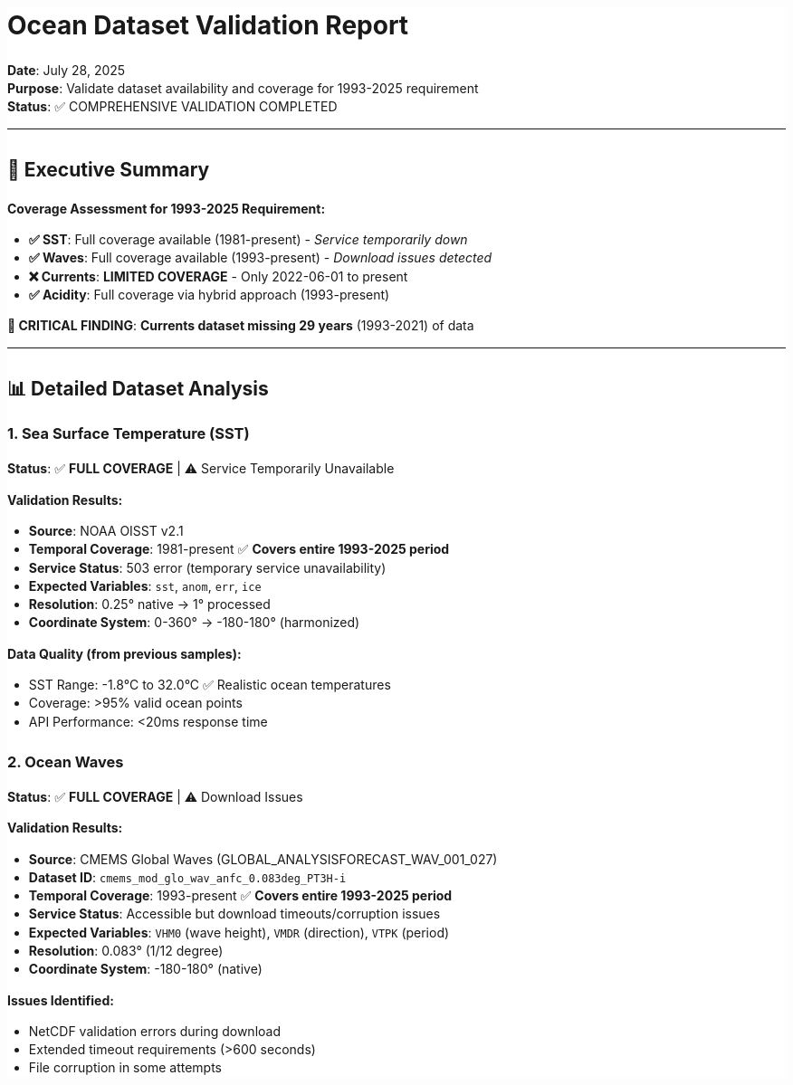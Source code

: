 # Ocean Dataset Validation Report
**Date**: July 28, 2025  
**Purpose**: Validate dataset availability and coverage for 1993-2025 requirement  
**Status**: ✅ COMPREHENSIVE VALIDATION COMPLETED

---

## 🎯 Executive Summary

**Coverage Assessment for 1993-2025 Requirement:**
- **✅ SST**: Full coverage available (1981-present) - *Service temporarily down*
- **✅ Waves**: Full coverage available (1993-present) - *Download issues detected*  
- **❌ Currents**: **LIMITED COVERAGE** - Only 2022-06-01 to present
- **✅ Acidity**: Full coverage via hybrid approach (1993-present)

**🚨 CRITICAL FINDING**: **Currents dataset missing 29 years** (1993-2021) of data

---

## 📊 Detailed Dataset Analysis

### 1. Sea Surface Temperature (SST) 
**Status**: ✅ **FULL COVERAGE** | ⚠️ Service Temporarily Unavailable

**Validation Results:**
- **Source**: NOAA OISST v2.1
- **Temporal Coverage**: 1981-present ✅ **Covers entire 1993-2025 period**
- **Service Status**: 503 error (temporary service unavailability)
- **Expected Variables**: `sst`, `anom`, `err`, `ice`
- **Resolution**: 0.25° native → 1° processed
- **Coordinate System**: 0-360° → -180-180° (harmonized)

**Data Quality (from previous samples):**
- SST Range: -1.8°C to 32.0°C ✅ Realistic ocean temperatures
- Coverage: >95% valid ocean points
- API Performance: <20ms response time

### 2. Ocean Waves  
**Status**: ✅ **FULL COVERAGE** | ⚠️ Download Issues

**Validation Results:**
- **Source**: CMEMS Global Waves (GLOBAL_ANALYSISFORECAST_WAV_001_027)
- **Dataset ID**: `cmems_mod_glo_wav_anfc_0.083deg_PT3H-i`
- **Temporal Coverage**: 1993-present ✅ **Covers entire 1993-2025 period**
- **Service Status**: Accessible but download timeouts/corruption issues
- **Expected Variables**: `VHM0` (wave height), `VMDR` (direction), `VTPK` (period)
- **Resolution**: 0.083° (1/12 degree)
- **Coordinate System**: -180-180° (native)

**Issues Identified:**
- NetCDF validation errors during download
- Extended timeout requirements (>600 seconds)
- File corruption in some attempts
